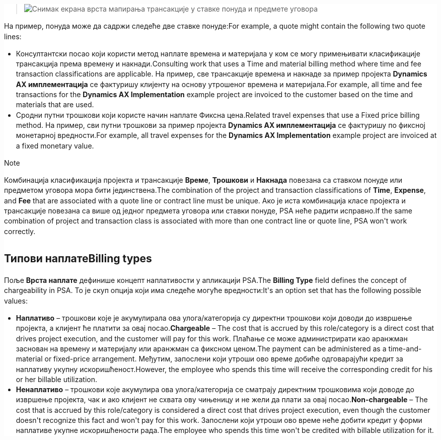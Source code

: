 > ![Снимак екрана врста мапирања трансакције у ставке понуда и предмете уговора](media/basic-guide-5.png)
  
<span data-ttu-id="604b5-172">На пример, понуда може да садржи следеће две ставке понуде:</span><span class="sxs-lookup"><span data-stu-id="604b5-172">For example, a quote might contain the following two quote lines:</span></span> 
- <span data-ttu-id="604b5-173">Консултантски посао који користи метод наплате времена и материјала у ком се могу примењивати класификације трансакција према времену и накнади.</span><span class="sxs-lookup"><span data-stu-id="604b5-173">Consulting work that uses a Time and material billing method where time and fee transaction classifications are applicable.</span></span> <span data-ttu-id="604b5-174">На пример, све трансакције времена и накнаде за пример пројекта **Dynamics AX имплементација** се фактуришу клијенту на основу утрошеног времена и материјала.</span><span class="sxs-lookup"><span data-stu-id="604b5-174">For example, all time and fee transactions for the **Dynamics AX Implementation** example project are invoiced to the customer based on the time and materials that are used.</span></span> 
- <span data-ttu-id="604b5-175">Сродни путни трошкови који користе начин наплате Фиксна цена.</span><span class="sxs-lookup"><span data-stu-id="604b5-175">Related travel expenses that use a Fixed price billing method.</span></span> <span data-ttu-id="604b5-176">На пример, сви путни трошкови за пример пројекта **Dynamics AX имплементација** се фактуришу по фиксној монетарној вредности.</span><span class="sxs-lookup"><span data-stu-id="604b5-176">For example, all travel expenses for the **Dynamics AX Implementation** example project are invoiced at a fixed monetary value.</span></span>

> [!NOTE]
> <span data-ttu-id="604b5-177">Комбинација класификација пројекта и трансакције **Време**, **Трошкови** и **Накнада** повезана са ставком понуде или предметом уговора мора бити јединствена.</span><span class="sxs-lookup"><span data-stu-id="604b5-177">The combination of the project and transaction classifications of **Time**, **Expense**, and **Fee** that are associated with a quote line or contract line must be unique.</span></span> <span data-ttu-id="604b5-178">Ако је иста комбинација класе пројекта и трансакције повезана са више од једног предмета уговора или ставки понуде, PSA неће радити исправно.</span><span class="sxs-lookup"><span data-stu-id="604b5-178">If the same combination of project and transaction class is associated with more than one contract line or quote line, PSA won't work correctly.</span></span>

## <a name="billing-types"></a><span data-ttu-id="604b5-179">Типови наплате</span><span class="sxs-lookup"><span data-stu-id="604b5-179">Billing types</span></span>

<span data-ttu-id="604b5-180">Поље **Врста наплате** дефинише концепт наплативости у апликацији PSA.</span><span class="sxs-lookup"><span data-stu-id="604b5-180">The **Billing Type** field defines the concept of chargeability in PSA.</span></span> <span data-ttu-id="604b5-181">То је скуп опција који има следеће могуће вредности:</span><span class="sxs-lookup"><span data-stu-id="604b5-181">It's an option set that has the following possible values:</span></span>

- <span data-ttu-id="604b5-182">**Наплативо** – трошкови које је акумулирала ова улога/категорија су директни трошкови који доводи до извршење пројекта, а клијент ће платити за овај посао.</span><span class="sxs-lookup"><span data-stu-id="604b5-182">**Chargeable** – The cost that is accrued by this role/category is a direct cost that drives project execution, and the customer will pay for this work.</span></span> <span data-ttu-id="604b5-183">Плаћање се може администрирати као аранжман заснован на времену и материјалу или аранжман са фиксном ценом.</span><span class="sxs-lookup"><span data-stu-id="604b5-183">The payment can be administered as a time-and-material or fixed-price arrangement.</span></span> <span data-ttu-id="604b5-184">Међутим, запослени који утроши ово време добиће одговарајући кредит за наплативу укупну искоришћеност.</span><span class="sxs-lookup"><span data-stu-id="604b5-184">However, the employee who spends this time will receive the corresponding credit for his or her billable utilization.</span></span>
- <span data-ttu-id="604b5-185">**Ненаплативо** – трошкови које акумулира ова улога/категорија се сматрају директним трошковима који доводе до извршење пројекта, чак и ако клијент не схвата ову чињеницу и не жели да плати за овај посао.</span><span class="sxs-lookup"><span data-stu-id="604b5-185">**Non-chargeable** – The cost that is accrued by this role/category is considered a direct cost that drives project execution, even though the customer doesn't recognize this fact and won't pay for this work.</span></span> <span data-ttu-id="604b5-186">Запослени који утроши ово време неће добити кредит у форми наплативе укупне искоришћености рада.</span><span class="sxs-lookup"><span data-stu-id="604b5-186">The employee who spends this time won't be credited with billable utilization for it.</span></span>